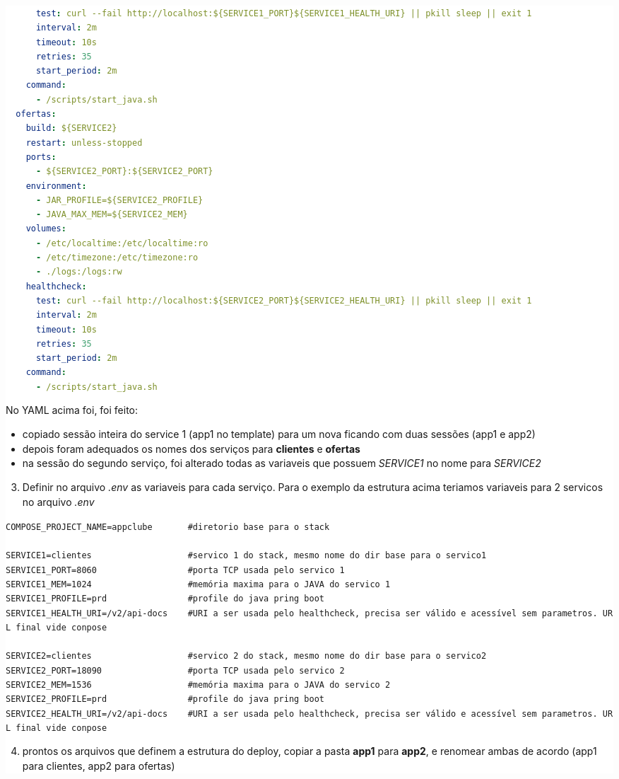 ```yaml
      test: curl --fail http://localhost:${SERVICE1_PORT}${SERVICE1_HEALTH_URI} || pkill sleep || exit 1
      interval: 2m
      timeout: 10s
      retries: 35
      start_period: 2m
    command:
      - /scripts/start_java.sh
  ofertas:
    build: ${SERVICE2}
    restart: unless-stopped
    ports:
      - ${SERVICE2_PORT}:${SERVICE2_PORT}
    environment:
      - JAR_PROFILE=${SERVICE2_PROFILE}
      - JAVA_MAX_MEM=${SERVICE2_MEM}
    volumes:
      - /etc/localtime:/etc/localtime:ro
      - /etc/timezone:/etc/timezone:ro
      - ./logs:/logs:rw
    healthcheck:
      test: curl --fail http://localhost:${SERVICE2_PORT}${SERVICE2_HEALTH_URI} || pkill sleep || exit 1
      interval: 2m
      timeout: 10s
      retries: 35
      start_period: 2m
    command:
      - /scripts/start_java.sh
```

No YAML acima foi, foi feito:

- copiado sessão inteira do service 1 (app1 no template) para um nova ficando com duas sessões (app1 e app2)
- depois foram adequados os nomes dos serviços para **clientes** e **ofertas**
- na sessão do segundo serviço, foi alterado todas as variaveis que possuem _SERVICE1_ no nome para _SERVICE2_

3. Definir no arquivo _.env_ as variaveis para cada serviço. Para o exemplo da estrutura acima teriamos variaveis para 2 servicos no arquivo _.env_

```
COMPOSE_PROJECT_NAME=appclube       #diretorio base para o stack

SERVICE1=clientes                   #servico 1 do stack, mesmo nome do dir base para o servico1                     
SERVICE1_PORT=8060                  #porta TCP usada pelo servico 1
SERVICE1_MEM=1024                   #memória maxima para o JAVA do servico 1
SERVICE1_PROFILE=prd                #profile do java pring boot
SERVICE1_HEALTH_URI=/v2/api-docs    #URI a ser usada pelo healthcheck, precisa ser válido e acessível sem parametros. URL final vide conpose

SERVICE2=clientes                   #servico 2 do stack, mesmo nome do dir base para o servico2                     
SERVICE2_PORT=18090                 #porta TCP usada pelo servico 2
SERVICE2_MEM=1536                   #memória maxima para o JAVA do servico 2
SERVICE2_PROFILE=prd                #profile do java pring boot
SERVICE2_HEALTH_URI=/v2/api-docs    #URI a ser usada pelo healthcheck, precisa ser válido e acessível sem parametros. URL final vide conpose
```
4. prontos os arquivos que definem a estrutura do deploy, copiar a pasta **app1** para **app2**, e renomear ambas de acordo (app1 para clientes, app2 para ofertas)
